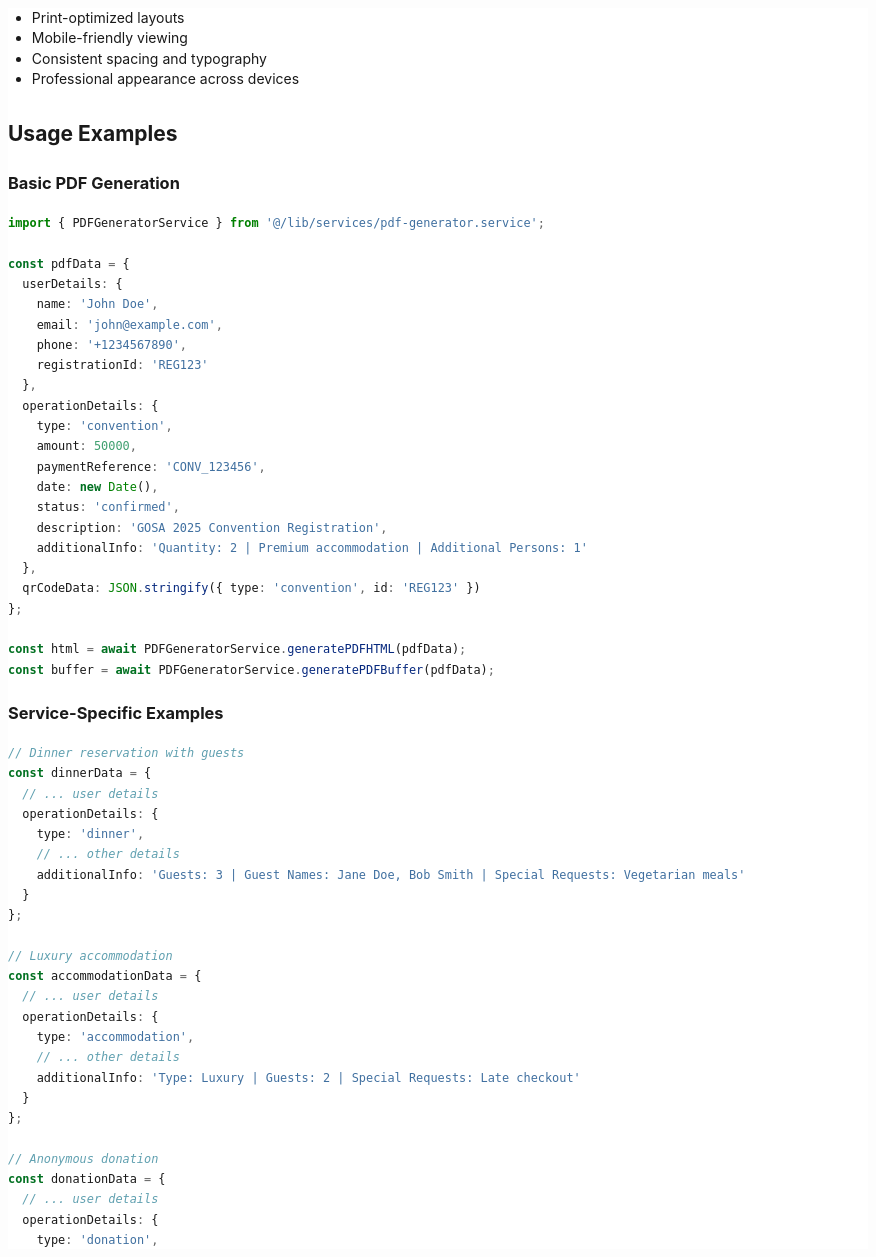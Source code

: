 - Print-optimized layouts
- Mobile-friendly viewing
- Consistent spacing and typography
- Professional appearance across devices

## Usage Examples

### Basic PDF Generation

```typescript
import { PDFGeneratorService } from '@/lib/services/pdf-generator.service';

const pdfData = {
  userDetails: {
    name: 'John Doe',
    email: 'john@example.com',
    phone: '+1234567890',
    registrationId: 'REG123'
  },
  operationDetails: {
    type: 'convention',
    amount: 50000,
    paymentReference: 'CONV_123456',
    date: new Date(),
    status: 'confirmed',
    description: 'GOSA 2025 Convention Registration',
    additionalInfo: 'Quantity: 2 | Premium accommodation | Additional Persons: 1'
  },
  qrCodeData: JSON.stringify({ type: 'convention', id: 'REG123' })
};

const html = await PDFGeneratorService.generatePDFHTML(pdfData);
const buffer = await PDFGeneratorService.generatePDFBuffer(pdfData);
```

### Service-Specific Examples

```typescript
// Dinner reservation with guests
const dinnerData = {
  // ... user details
  operationDetails: {
    type: 'dinner',
    // ... other details
    additionalInfo: 'Guests: 3 | Guest Names: Jane Doe, Bob Smith | Special Requests: Vegetarian meals'
  }
};

// Luxury accommodation
const accommodationData = {
  // ... user details
  operationDetails: {
    type: 'accommodation',
    // ... other details
    additionalInfo: 'Type: Luxury | Guests: 2 | Special Requests: Late checkout'
  }
};

// Anonymous donation
const donationData = {
  // ... user details
  operationDetails: {
    type: 'donation',
```